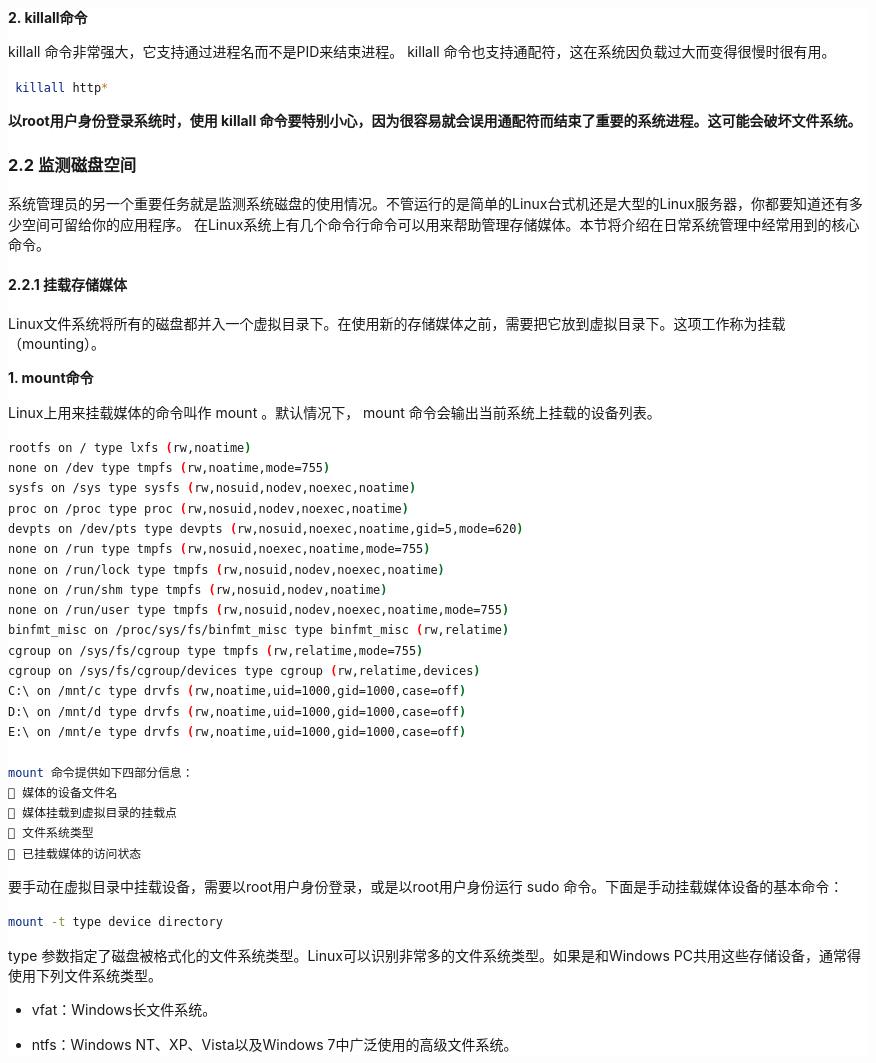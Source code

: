 **2. killall命令**

killall 命令非常强大，它支持通过进程名而不是PID来结束进程。 killall 命令也支持通配符，这在系统因负载过大而变得很慢时很有用。

```bash
 killall http*
```

 **以root用户身份登录系统时，使用 killall 命令要特别小心，因为很容易就会误用通配符而结束了重要的系统进程。这可能会破坏文件系统。**

### 2.2 监测磁盘空间

系统管理员的另一个重要任务就是监测系统磁盘的使用情况。不管运行的是简单的Linux台式机还是大型的Linux服务器，你都要知道还有多少空间可留给你的应用程序。
在Linux系统上有几个命令行命令可以用来帮助管理存储媒体。本节将介绍在日常系统管理中经常用到的核心命令。

#### 2.2.1  挂载存储媒体

Linux文件系统将所有的磁盘都并入一个虚拟目录下。在使用新的存储媒体之前，需要把它放到虚拟目录下。这项工作称为挂载（mounting）。

 **1. mount命令**

Linux上用来挂载媒体的命令叫作 mount 。默认情况下， mount 命令会输出当前系统上挂载的设备列表。

```bash
rootfs on / type lxfs (rw,noatime)
none on /dev type tmpfs (rw,noatime,mode=755)
sysfs on /sys type sysfs (rw,nosuid,nodev,noexec,noatime)
proc on /proc type proc (rw,nosuid,nodev,noexec,noatime)
devpts on /dev/pts type devpts (rw,nosuid,noexec,noatime,gid=5,mode=620)
none on /run type tmpfs (rw,nosuid,noexec,noatime,mode=755)
none on /run/lock type tmpfs (rw,nosuid,nodev,noexec,noatime)
none on /run/shm type tmpfs (rw,nosuid,nodev,noatime)
none on /run/user type tmpfs (rw,nosuid,nodev,noexec,noatime,mode=755)
binfmt_misc on /proc/sys/fs/binfmt_misc type binfmt_misc (rw,relatime)
cgroup on /sys/fs/cgroup type tmpfs (rw,relatime,mode=755)
cgroup on /sys/fs/cgroup/devices type cgroup (rw,relatime,devices)
C:\ on /mnt/c type drvfs (rw,noatime,uid=1000,gid=1000,case=off)
D:\ on /mnt/d type drvfs (rw,noatime,uid=1000,gid=1000,case=off)
E:\ on /mnt/e type drvfs (rw,noatime,uid=1000,gid=1000,case=off)

mount 命令提供如下四部分信息：
 媒体的设备文件名
 媒体挂载到虚拟目录的挂载点
 文件系统类型
 已挂载媒体的访问状态
```

要手动在虚拟目录中挂载设备，需要以root用户身份登录，或是以root用户身份运行 sudo 命令。下面是手动挂载媒体设备的基本命令：

```bash
mount -t type device directory
```

type 参数指定了磁盘被格式化的文件系统类型。Linux可以识别非常多的文件系统类型。如果是和Windows PC共用这些存储设备，通常得使用下列文件系统类型。

- vfat：Windows长文件系统。

-
  ntfs：Windows NT、XP、Vista以及Windows 7中广泛使用的高级文件系统。
